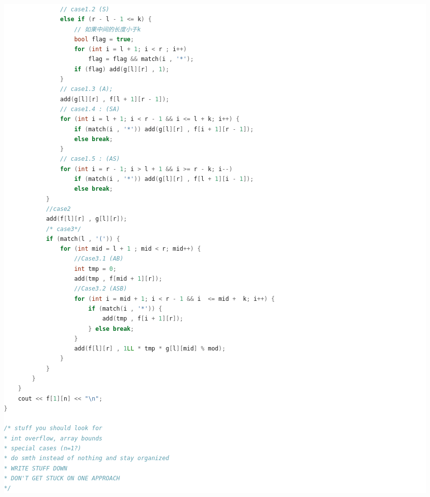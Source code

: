 ```cpp
				// case1.2 (S)
				else if (r - l - 1 <= k) {
					// 如果中间的长度小于k
					bool flag = true;
					for (int i = l + 1; i < r ; i++)
						flag = flag && match(i , '*');
					if (flag) add(g[l][r] , 1);
				}
				// case1.3 (A);
				add(g[l][r] , f[l + 1][r - 1]);
				// case1.4 : (SA)
				for (int i = l + 1; i < r - 1 && i <= l + k; i++) {
					if (match(i , '*')) add(g[l][r] , f[i + 1][r - 1]);
					else break;
				}
				// case1.5 : (AS)
				for (int i = r - 1; i > l + 1 && i >= r - k; i--)
					if (match(i , '*')) add(g[l][r] , f[l + 1][i - 1]);
					else break;
			}
			//case2
			add(f[l][r] , g[l][r]);
			/* case3*/
			if (match(l , '(')) {
				for (int mid = l + 1 ; mid < r; mid++) {
					//Case3.1 (AB)
					int tmp = 0;
					add(tmp , f[mid + 1][r]);
					//Case3.2 (ASB)
					for (int i = mid + 1; i < r - 1 && i  <= mid +  k; i++) {
						if (match(i , '*')) {
							add(tmp , f[i + 1][r]);
						} else break;
					}
					add(f[l][r] , 1LL * tmp * g[l][mid] % mod);
				}
			}
		}
	}
	cout << f[1][n] << "\n";
}

/* stuff you should look for
* int overflow, array bounds
* special cases (n=1?)
* do smth instead of nothing and stay organized
* WRITE STUFF DOWN
* DON'T GET STUCK ON ONE APPROACH
*/
```
